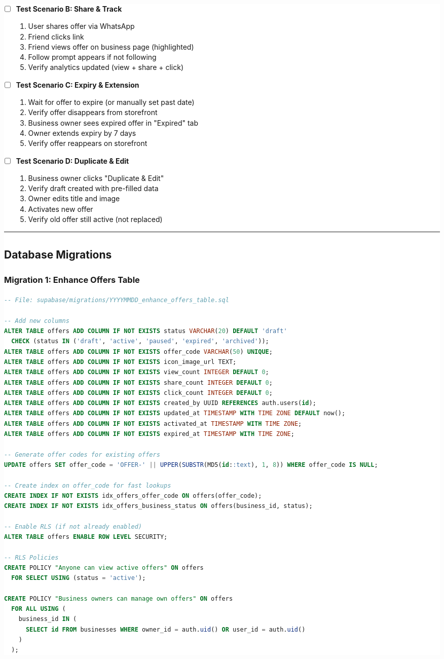 - [ ] **Test Scenario B: Share & Track**
  1. User shares offer via WhatsApp
  2. Friend clicks link
  3. Friend views offer on business page (highlighted)
  4. Follow prompt appears if not following
  5. Verify analytics updated (view + share + click)

- [ ] **Test Scenario C: Expiry & Extension**
  1. Wait for offer to expire (or manually set past date)
  2. Verify offer disappears from storefront
  3. Business owner sees expired offer in "Expired" tab
  4. Owner extends expiry by 7 days
  5. Verify offer reappears on storefront

- [ ] **Test Scenario D: Duplicate & Edit**
  1. Business owner clicks "Duplicate & Edit"
  2. Verify draft created with pre-filled data
  3. Owner edits title and image
  4. Activates new offer
  5. Verify old offer still active (not replaced)

---

## Database Migrations

### Migration 1: Enhance Offers Table
```sql
-- File: supabase/migrations/YYYYMMDD_enhance_offers_table.sql

-- Add new columns
ALTER TABLE offers ADD COLUMN IF NOT EXISTS status VARCHAR(20) DEFAULT 'draft' 
  CHECK (status IN ('draft', 'active', 'paused', 'expired', 'archived'));
ALTER TABLE offers ADD COLUMN IF NOT EXISTS offer_code VARCHAR(50) UNIQUE;
ALTER TABLE offers ADD COLUMN IF NOT EXISTS icon_image_url TEXT;
ALTER TABLE offers ADD COLUMN IF NOT EXISTS view_count INTEGER DEFAULT 0;
ALTER TABLE offers ADD COLUMN IF NOT EXISTS share_count INTEGER DEFAULT 0;
ALTER TABLE offers ADD COLUMN IF NOT EXISTS click_count INTEGER DEFAULT 0;
ALTER TABLE offers ADD COLUMN IF NOT EXISTS created_by UUID REFERENCES auth.users(id);
ALTER TABLE offers ADD COLUMN IF NOT EXISTS updated_at TIMESTAMP WITH TIME ZONE DEFAULT now();
ALTER TABLE offers ADD COLUMN IF NOT EXISTS activated_at TIMESTAMP WITH TIME ZONE;
ALTER TABLE offers ADD COLUMN IF NOT EXISTS expired_at TIMESTAMP WITH TIME ZONE;

-- Generate offer codes for existing offers
UPDATE offers SET offer_code = 'OFFER-' || UPPER(SUBSTR(MD5(id::text), 1, 8)) WHERE offer_code IS NULL;

-- Create index on offer_code for fast lookups
CREATE INDEX IF NOT EXISTS idx_offers_offer_code ON offers(offer_code);
CREATE INDEX IF NOT EXISTS idx_offers_business_status ON offers(business_id, status);

-- Enable RLS (if not already enabled)
ALTER TABLE offers ENABLE ROW LEVEL SECURITY;

-- RLS Policies
CREATE POLICY "Anyone can view active offers" ON offers
  FOR SELECT USING (status = 'active');

CREATE POLICY "Business owners can manage own offers" ON offers
  FOR ALL USING (
    business_id IN (
      SELECT id FROM businesses WHERE owner_id = auth.uid() OR user_id = auth.uid()
    )
  );
```
